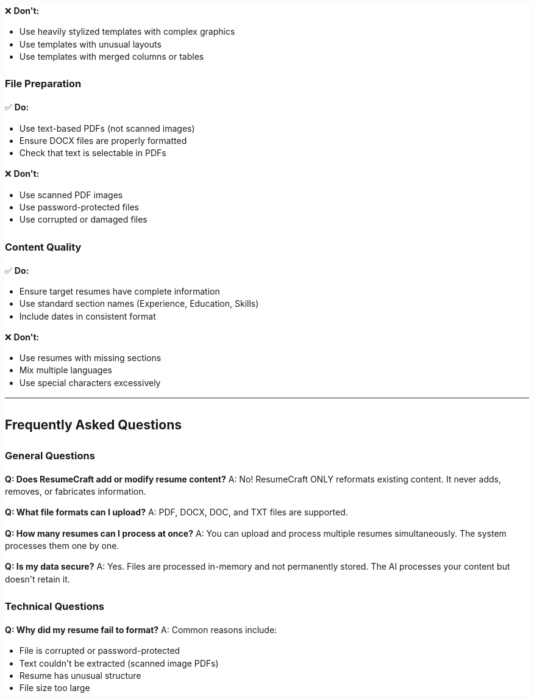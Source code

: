 ❌ **Don't:**
- Use heavily stylized templates with complex graphics
- Use templates with unusual layouts
- Use templates with merged columns or tables

### File Preparation

✅ **Do:**
- Use text-based PDFs (not scanned images)
- Ensure DOCX files are properly formatted
- Check that text is selectable in PDFs

❌ **Don't:**
- Use scanned PDF images
- Use password-protected files
- Use corrupted or damaged files

### Content Quality

✅ **Do:**
- Ensure target resumes have complete information
- Use standard section names (Experience, Education, Skills)
- Include dates in consistent format

❌ **Don't:**
- Use resumes with missing sections
- Mix multiple languages
- Use special characters excessively

---

## Frequently Asked Questions

### General Questions

**Q: Does ResumeCraft add or modify resume content?**
A: No! ResumeCraft ONLY reformats existing content. It never adds, removes, or fabricates information.

**Q: What file formats can I upload?**
A: PDF, DOCX, DOC, and TXT files are supported.

**Q: How many resumes can I process at once?**
A: You can upload and process multiple resumes simultaneously. The system processes them one by one.

**Q: Is my data secure?**
A: Yes. Files are processed in-memory and not permanently stored. The AI processes your content but doesn't retain it.

### Technical Questions

**Q: Why did my resume fail to format?**
A: Common reasons include:
- File is corrupted or password-protected
- Text couldn't be extracted (scanned image PDFs)
- Resume has unusual structure
- File size too large
